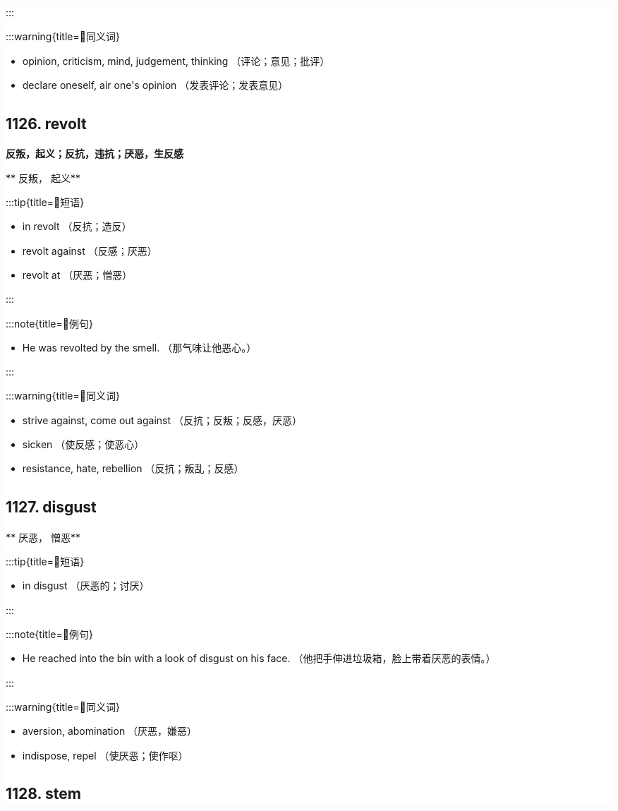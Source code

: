 :::

:::warning{title=🤔同义词}

- opinion, criticism, mind, judgement, thinking （评论；意见；批评）

- declare oneself, air one's opinion （发表评论；发表意见）


## 1126. revolt

**反叛，起义；反抗，违抗；厌恶，生反感**

** 反叛， 起义**

:::tip{title=🤩短语}

- in revolt （反抗；造反）

- revolt against （反感；厌恶）

- revolt at （厌恶；憎恶）

:::

:::note{title=🎤例句}

- He was revolted by the smell. （那气味让他恶心。）

:::

:::warning{title=🤔同义词}

- strive against, come out against （反抗；反叛；反感，厌恶）

- sicken （使反感；使恶心）

- resistance, hate, rebellion （反抗；叛乱；反感）


## 1127. disgust

** 厌恶， 憎恶**

:::tip{title=🤩短语}

- in disgust （厌恶的；讨厌）

:::

:::note{title=🎤例句}

- He reached into the bin with a look of disgust on his face. （他把手伸进垃圾箱，脸上带着厌恶的表情。）

:::

:::warning{title=🤔同义词}

- aversion, abomination （厌恶，嫌恶）

- indispose, repel （使厌恶；使作呕）


## 1128. stem
